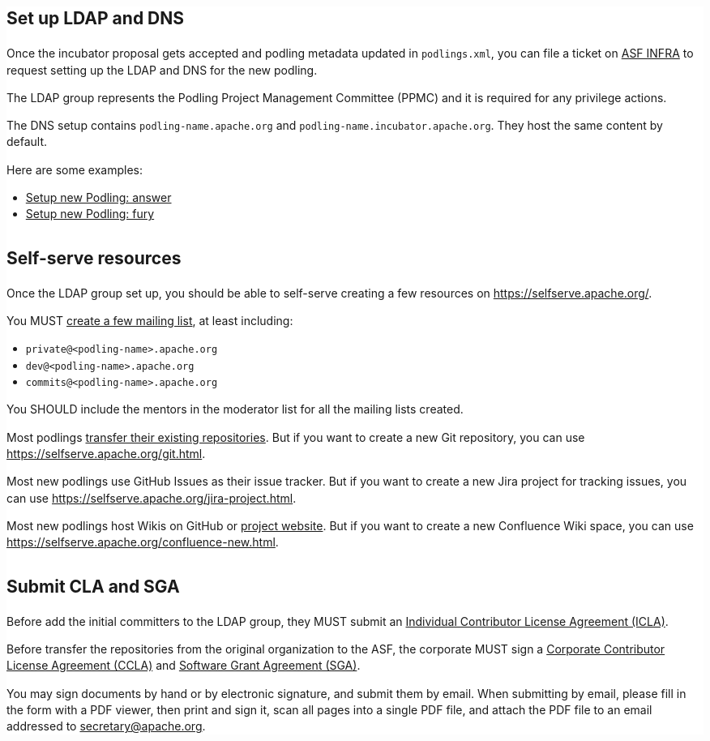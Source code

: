 ## Set up LDAP and DNS

Once the incubator proposal gets accepted and podling metadata updated in `podlings.xml`, you can file a ticket on [ASF INFRA](https://issues.apache.org/jira/browse/INFRA) to request setting up the LDAP and DNS for the new podling.

The LDAP group represents the Podling Project Management Committee (PPMC) and it is required for any privilege actions.

The DNS setup contains `podling-name.apache.org` and `podling-name.incubator.apache.org`. They host the same content by default.

Here are some examples:

* [Setup new Podling: answer](https://issues.apache.org/jira/browse/INFRA-25068)
* [Setup new Podling: fury](https://issues.apache.org/jira/browse/INFRA-25286)

## Self-serve resources

Once the LDAP group set up, you should be able to self-serve creating a few resources on https://selfserve.apache.org/.

You MUST [create a few mailing list](https://selfserve.apache.org/mailinglist-new.html), at least including:

* `private@<podling-name>.apache.org`
* `dev@<podling-name>.apache.org`
* `commits@<podling-name>.apache.org`

You SHOULD include the mentors in the moderator list for all the mailing lists created.

Most podlings [transfer their existing repositories](#transfer-repositories). But if you want to create a new Git repository, you can use https://selfserve.apache.org/git.html.

Most new podlings use GitHub Issues as their issue tracker. But if you want to create a new Jira project for tracking issues, you can use https://selfserve.apache.org/jira-project.html.

Most new podlings host Wikis on GitHub or [project website](#bonus-set-up-project-website). But if you want to create a new Confluence Wiki space, you can use https://selfserve.apache.org/confluence-new.html.

## Submit CLA and SGA

Before add the initial committers to the LDAP group, they MUST submit an [Individual Contributor License Agreement (ICLA)](https://www.apache.org/licenses/icla.pdf).

Before transfer the repositories from the original organization to the ASF, the corporate MUST sign a [Corporate Contributor License Agreement (CCLA)](https://www.apache.org/licenses/cla-corporate.pdf) and [Software Grant Agreement (SGA)](https://www.apache.org/licenses/software-grant-template.pdf).

You may sign documents by hand or by electronic signature, and submit them by email. When submitting by email, please fill in the form with a PDF viewer, then print and sign it, scan all pages into a single PDF file, and attach the PDF file to an email addressed to [secretary@apache.org](mailto:secretary@apache.org).
